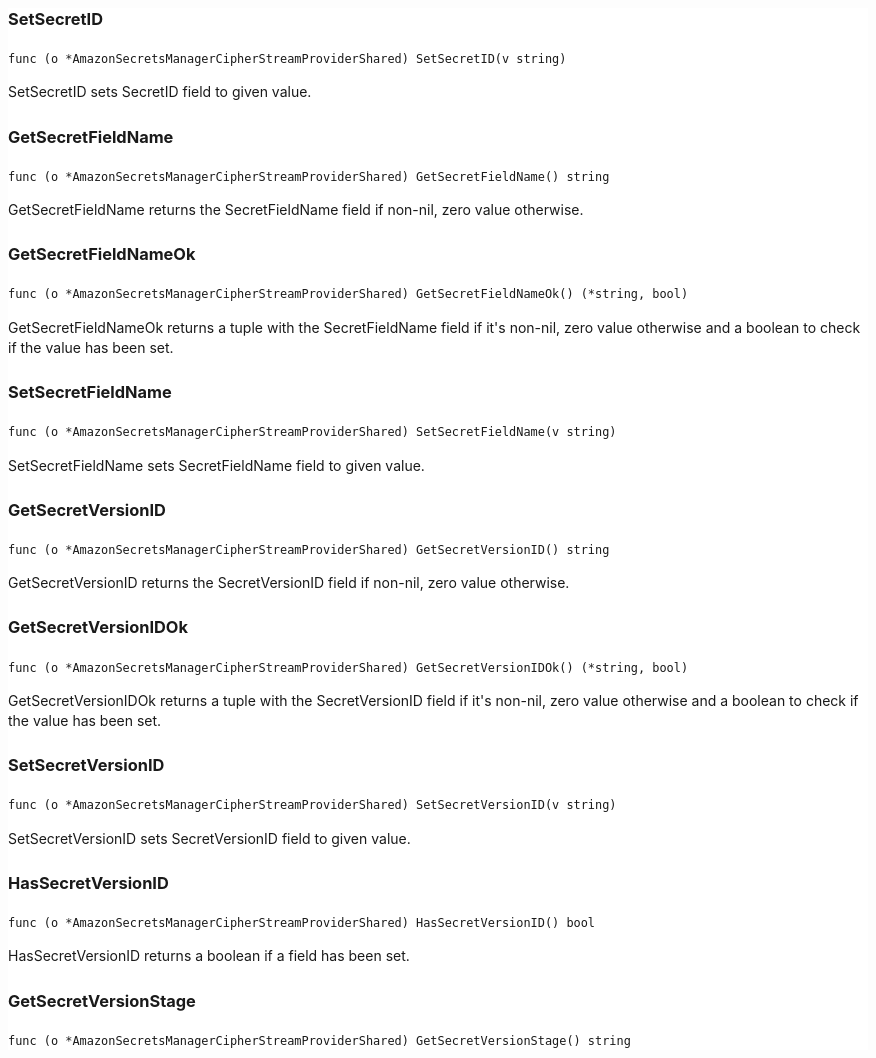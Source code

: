 ### SetSecretID

`func (o *AmazonSecretsManagerCipherStreamProviderShared) SetSecretID(v string)`

SetSecretID sets SecretID field to given value.


### GetSecretFieldName

`func (o *AmazonSecretsManagerCipherStreamProviderShared) GetSecretFieldName() string`

GetSecretFieldName returns the SecretFieldName field if non-nil, zero value otherwise.

### GetSecretFieldNameOk

`func (o *AmazonSecretsManagerCipherStreamProviderShared) GetSecretFieldNameOk() (*string, bool)`

GetSecretFieldNameOk returns a tuple with the SecretFieldName field if it's non-nil, zero value otherwise
and a boolean to check if the value has been set.

### SetSecretFieldName

`func (o *AmazonSecretsManagerCipherStreamProviderShared) SetSecretFieldName(v string)`

SetSecretFieldName sets SecretFieldName field to given value.


### GetSecretVersionID

`func (o *AmazonSecretsManagerCipherStreamProviderShared) GetSecretVersionID() string`

GetSecretVersionID returns the SecretVersionID field if non-nil, zero value otherwise.

### GetSecretVersionIDOk

`func (o *AmazonSecretsManagerCipherStreamProviderShared) GetSecretVersionIDOk() (*string, bool)`

GetSecretVersionIDOk returns a tuple with the SecretVersionID field if it's non-nil, zero value otherwise
and a boolean to check if the value has been set.

### SetSecretVersionID

`func (o *AmazonSecretsManagerCipherStreamProviderShared) SetSecretVersionID(v string)`

SetSecretVersionID sets SecretVersionID field to given value.

### HasSecretVersionID

`func (o *AmazonSecretsManagerCipherStreamProviderShared) HasSecretVersionID() bool`

HasSecretVersionID returns a boolean if a field has been set.

### GetSecretVersionStage

`func (o *AmazonSecretsManagerCipherStreamProviderShared) GetSecretVersionStage() string`
